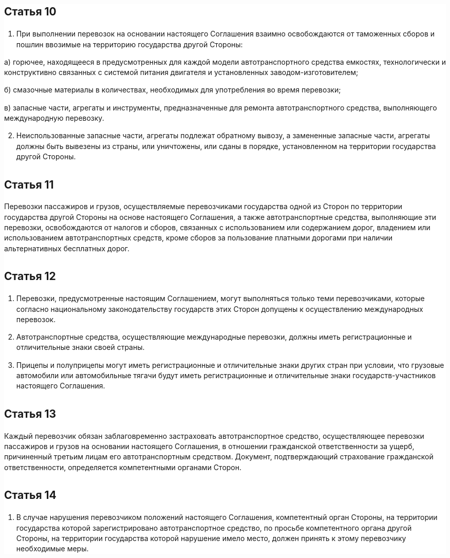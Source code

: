 ## Статья 10

1. При выполнении перевозок на основании настоящего Соглашения взаимно освобождаются от таможенных сборов и пошлин ввозимые на территорию государства другой Стороны:

а) горючее, находящееся в предусмотренных для каждой модели автотранспортного средства емкостях, технологически и конструктивно связанных с системой питания двигателя и установленных заводом-изготовителем;

б) смазочные материалы в количествах, необходимых для употребления во время перевозки;

в) запасные части, агрегаты и инструменты, предназначенные для ремонта автотранспортного средства, выполняющего международную перевозку.

2. Неиспользованные запасные части, агрегаты подлежат обратному вывозу, а замененные запасные части, агрегаты должны быть вывезены из страны, или уничтожены, или сданы в порядке, установленном на территории государства другой Стороны.

## Статья 11

Перевозки пассажиров и грузов, осуществляемые перевозчиками государства одной из Сторон по территории государства другой Стороны на основе настоящего Соглашения, а также автотранспортные средства, выполняющие эти перевозки, освобождаются от налогов и сборов, связанных с использованием или содержанием дорог, владением или использованием автотранспортных средств, кроме сборов за пользование платными дорогами при наличии альтернативных бесплатных дорог.

## Статья 12

1. Перевозки, предусмотренные настоящим Соглашением, могут выполняться только теми перевозчиками, которые согласно национальному законодательству государств этих Сторон допущены к осуществлению международных перевозок.

2. Автотранспортные средства, осуществляющие международные перевозки, должны иметь регистрационные и отличительные знаки своей страны.

3. Прицепы и полуприцепы могут иметь регистрационные и отличительные знаки других стран при условии, что грузовые автомобили или автомобильные тягачи будут иметь регистрационные и отличительные знаки государств-участников настоящего Соглашения.

## Статья 13

Каждый перевозчик обязан заблаговременно застраховать автотранспортное средство, осуществляющее перевозки пассажиров и грузов на основании настоящего Соглашения, в отношении гражданской ответственности за ущерб, причиненный третьим лицам его автотранспортным средством. Документ, подтверждающий страхование гражданской ответственности, определяется компетентными органами Сторон.

## Статья 14

1. В случае нарушения перевозчиком положений настоящего Соглашения, компетентный орган Стороны, на территории государства которой зарегистрировано автотранспортное средство, по просьбе компетентного органа другой Стороны, на территории государства которой нарушение имело место, должен принять к этому перевозчику необходимые меры.

